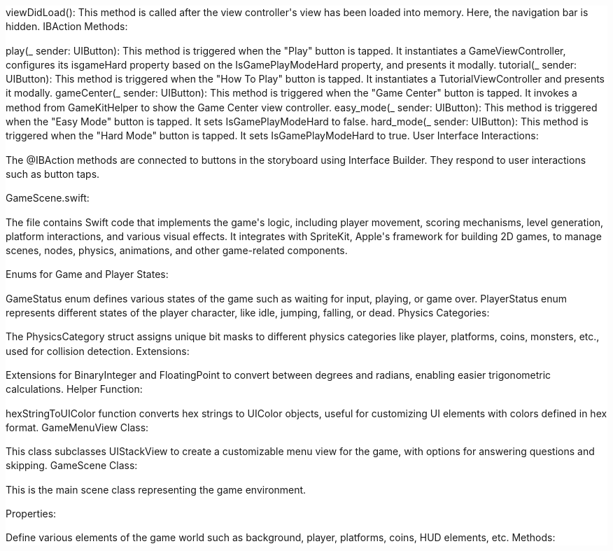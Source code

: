 viewDidLoad(): This method is called after the view controller's view has been loaded into memory. Here, the navigation bar is hidden.
IBAction Methods:

play(_ sender: UIButton): This method is triggered when the "Play" button is tapped. It instantiates a GameViewController, configures its isgameHard property based on the IsGamePlayModeHard property, and presents it modally.
tutorial(_ sender: UIButton): This method is triggered when the "How To Play" button is tapped. It instantiates a TutorialViewController and presents it modally.
gameCenter(_ sender: UIButton): This method is triggered when the "Game Center" button is tapped. It invokes a method from GameKitHelper to show the Game Center view controller.
easy_mode(_ sender: UIButton): This method is triggered when the "Easy Mode" button is tapped. It sets IsGamePlayModeHard to false.
hard_mode(_ sender: UIButton): This method is triggered when the "Hard Mode" button is tapped. It sets IsGamePlayModeHard to true.
User Interface Interactions:

The @IBAction methods are connected to buttons in the storyboard using Interface Builder. They respond to user interactions such as button taps.

GameScene.swift:

The file contains Swift code that implements the game's logic, including player movement, scoring mechanisms, level generation, platform interactions, and various visual effects. It integrates with SpriteKit, Apple's framework for building 2D games, to manage scenes, nodes, physics, animations, and other game-related components.

Enums for Game and Player States:

GameStatus enum defines various states of the game such as waiting for input, playing, or game over.
PlayerStatus enum represents different states of the player character, like idle, jumping, falling, or dead.
Physics Categories:

The PhysicsCategory struct assigns unique bit masks to different physics categories like player, platforms, coins, monsters, etc., used for collision detection.
Extensions:

Extensions for BinaryInteger and FloatingPoint to convert between degrees and radians, enabling easier trigonometric calculations.
Helper Function:

hexStringToUIColor function converts hex strings to UIColor objects, useful for customizing UI elements with colors defined in hex format.
GameMenuView Class:

This class subclasses UIStackView to create a customizable menu view for the game, with options for answering questions and skipping.
GameScene Class:

This is the main scene class representing the game environment.

Properties:

Define various elements of the game world such as background, player, platforms, coins, HUD elements, etc.
Methods:
